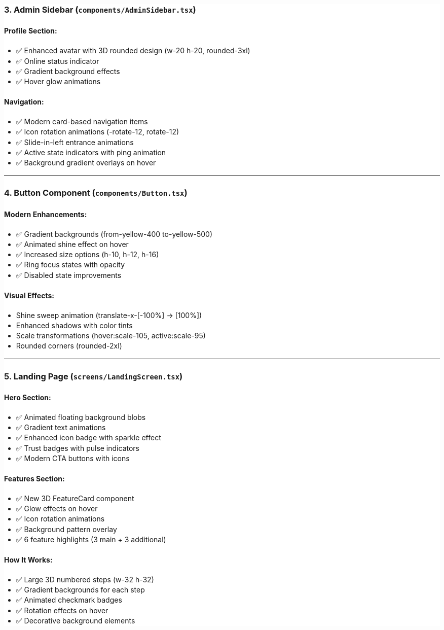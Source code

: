 
### 3. **Admin Sidebar** (`components/AdminSidebar.tsx`)
#### Profile Section:
- ✅ Enhanced avatar with 3D rounded design (w-20 h-20, rounded-3xl)
- ✅ Online status indicator
- ✅ Gradient background effects
- ✅ Hover glow animations

#### Navigation:
- ✅ Modern card-based navigation items
- ✅ Icon rotation animations (-rotate-12, rotate-12)
- ✅ Slide-in-left entrance animations
- ✅ Active state indicators with ping animation
- ✅ Background gradient overlays on hover

---

### 4. **Button Component** (`components/Button.tsx`)
#### Modern Enhancements:
- ✅ Gradient backgrounds (from-yellow-400 to-yellow-500)
- ✅ Animated shine effect on hover
- ✅ Increased size options (h-10, h-12, h-16)
- ✅ Ring focus states with opacity
- ✅ Disabled state improvements

#### Visual Effects:
- Shine sweep animation (translate-x-[-100%] → [100%])
- Enhanced shadows with color tints
- Scale transformations (hover:scale-105, active:scale-95)
- Rounded corners (rounded-2xl)

---

### 5. **Landing Page** (`screens/LandingScreen.tsx`)
#### Hero Section:
- ✅ Animated floating background blobs
- ✅ Gradient text animations
- ✅ Enhanced icon badge with sparkle effect
- ✅ Trust badges with pulse indicators
- ✅ Modern CTA buttons with icons

#### Features Section:
- ✅ New 3D FeatureCard component
- ✅ Glow effects on hover
- ✅ Icon rotation animations
- ✅ Background pattern overlay
- ✅ 6 feature highlights (3 main + 3 additional)

#### How It Works:
- ✅ Large 3D numbered steps (w-32 h-32)
- ✅ Gradient backgrounds for each step
- ✅ Animated checkmark badges
- ✅ Rotation effects on hover
- ✅ Decorative background elements
